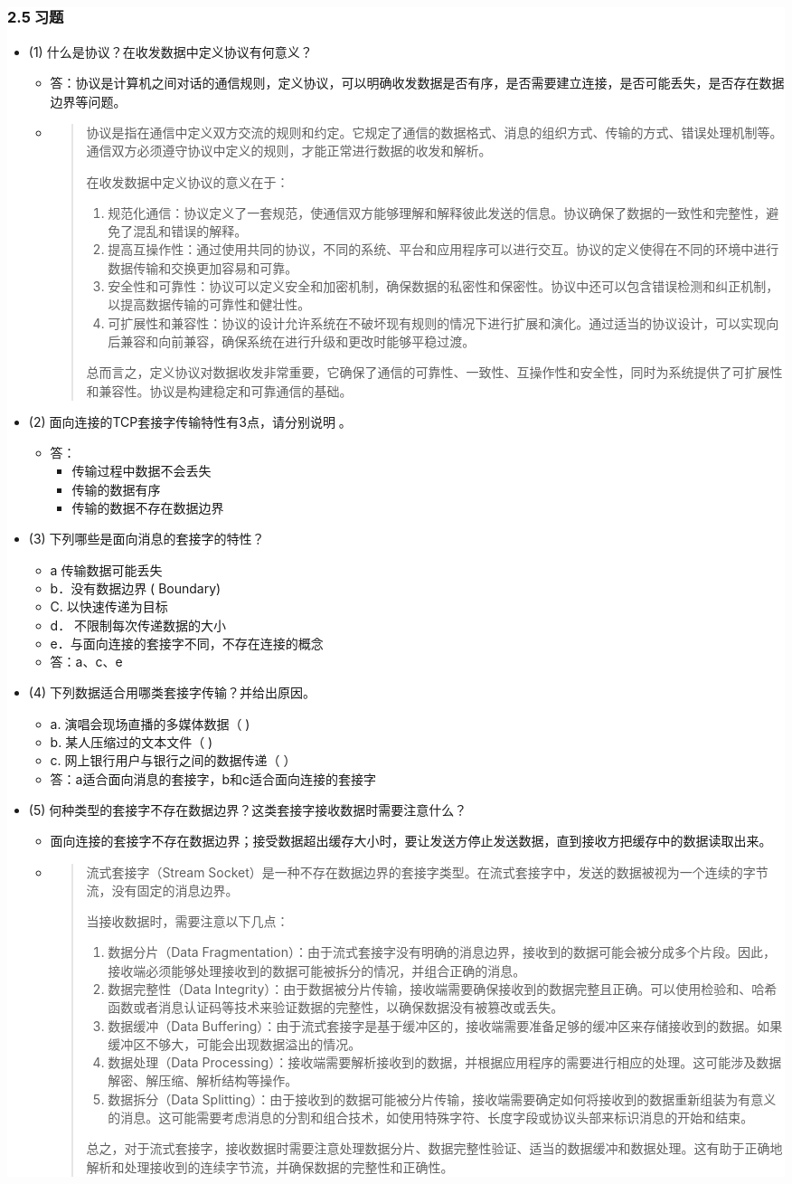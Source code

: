 ### 2.5 习题

- (1) 什么是协议？在收发数据中定义协议有何意义？

  - 答：协议是计算机之间对话的通信规则，定义协议，可以明确收发数据是否有序，是否需要建立连接，是否可能丢失，是否存在数据边界等问题。

  - > 协议是指在通信中定义双方交流的规则和约定。它规定了通信的数据格式、消息的组织方式、传输的方式、错误处理机制等。通信双方必须遵守协议中定义的规则，才能正常进行数据的收发和解析。
    >
    > 在收发数据中定义协议的意义在于：
    >
    > 1. 规范化通信：协议定义了一套规范，使通信双方能够理解和解释彼此发送的信息。协议确保了数据的一致性和完整性，避免了混乱和错误的解释。
    > 2. 提高互操作性：通过使用共同的协议，不同的系统、平台和应用程序可以进行交互。协议的定义使得在不同的环境中进行数据传输和交换更加容易和可靠。
    > 3. 安全性和可靠性：协议可以定义安全和加密机制，确保数据的私密性和保密性。协议中还可以包含错误检测和纠正机制，以提高数据传输的可靠性和健壮性。
    > 4. 可扩展性和兼容性：协议的设计允许系统在不破坏现有规则的情况下进行扩展和演化。通过适当的协议设计，可以实现向后兼容和向前兼容，确保系统在进行升级和更改时能够平稳过渡。
    >
    > 总而言之，定义协议对数据收发非常重要，它确保了通信的可靠性、一致性、互操作性和安全性，同时为系统提供了可扩展性和兼容性。协议是构建稳定和可靠通信的基础。

- (2) 面向连接的TCP套接字传输特性有3点，请分别说明 。

  - 答：
    - 传输过程中数据不会丢失
    - 传输的数据有序
    - 传输的数据不存在数据边界

- (3) 下列哪些是面向消息的套接字的特性？ 

  - a 传输数据可能丢失 
  - b．没有数据边界 ( Boundary) 
  - C. 以快速传递为目标 
  - d． 不限制每次传递数据的大小
  - e．与面向连接的套接字不同，不存在连接的概念
  - 答：a、c、e

- (4) 下列数据适合用哪类套接字传输？并给出原因。 

  - a. 演唱会现场直播的多媒体数据（ ) 
  - b. 某人压缩过的文本文件（ )
  - c. 网上银行用户与银行之间的数据传递（ ）
  - 答：a适合面向消息的套接字，b和c适合面向连接的套接字

- (5) 何种类型的套接字不存在数据边界？这类套接字接收数据时需要注意什么？

  - 面向连接的套接字不存在数据边界；接受数据超出缓存大小时，要让发送方停止发送数据，直到接收方把缓存中的数据读取出来。

  - > 流式套接字（Stream Socket）是一种不存在数据边界的套接字类型。在流式套接字中，发送的数据被视为一个连续的字节流，没有固定的消息边界。
    >
    > 当接收数据时，需要注意以下几点：
    >
    > 1. 数据分片（Data Fragmentation）：由于流式套接字没有明确的消息边界，接收到的数据可能会被分成多个片段。因此，接收端必须能够处理接收到的数据可能被拆分的情况，并组合正确的消息。
    > 2. 数据完整性（Data Integrity）：由于数据被分片传输，接收端需要确保接收到的数据完整且正确。可以使用检验和、哈希函数或者消息认证码等技术来验证数据的完整性，以确保数据没有被篡改或丢失。
    > 3. 数据缓冲（Data Buffering）：由于流式套接字是基于缓冲区的，接收端需要准备足够的缓冲区来存储接收到的数据。如果缓冲区不够大，可能会出现数据溢出的情况。
    > 4. 数据处理（Data Processing）：接收端需要解析接收到的数据，并根据应用程序的需要进行相应的处理。这可能涉及数据解密、解压缩、解析结构等操作。
    > 5. 数据拆分（Data Splitting）：由于接收到的数据可能被分片传输，接收端需要确定如何将接收到的数据重新组装为有意义的消息。这可能需要考虑消息的分割和组合技术，如使用特殊字符、长度字段或协议头部来标识消息的开始和结束。
    >
    > 总之，对于流式套接字，接收数据时需要注意处理数据分片、数据完整性验证、适当的数据缓冲和数据处理。这有助于正确地解析和处理接收到的连续字节流，并确保数据的完整性和正确性。
